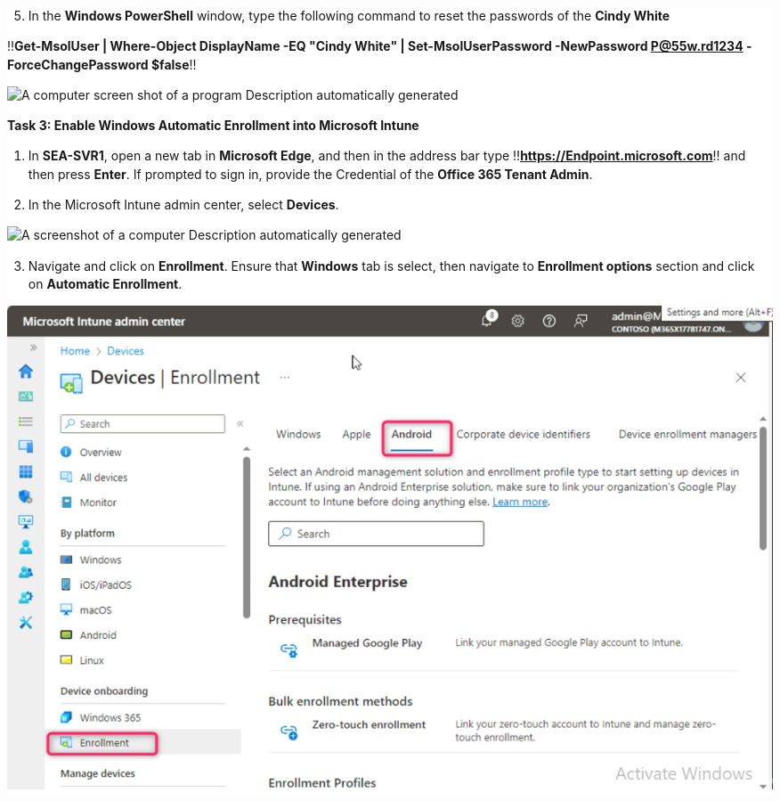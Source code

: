 5.  In the **Windows PowerShell** window, type the following command to
    reset the passwords of the **Cindy White**

!!**Get-MsolUser | Where-Object DisplayName -EQ "Cindy White" |
Set-MsolUserPassword -NewPassword P@55w.rd1234 -ForceChangePassword
$false**!!

![A computer screen shot of a program Description automatically
generated](./media/image20.png)

**Task 3: Enable Windows Automatic Enrollment into Microsoft Intune**

1.  In **SEA-SVR1**, open a new tab in **Microsoft Edge**, and then in
    the address bar type !!**https://Endpoint.microsoft.com**!! and then
    press **Enter**. If prompted to sign in, provide the Credential of
    the **Office 365 Tenant Admin**.

2.  In the Microsoft Intune admin center, select **Devices**.

![A screenshot of a computer Description automatically
generated](./media/image21.png)

3.  Navigate and click on **Enrollment**. Ensure that **Windows** tab is
    select, then navigate to **Enrollment options** section and click on
    **Automatic Enrollment**.

![](./media/image22.png)

